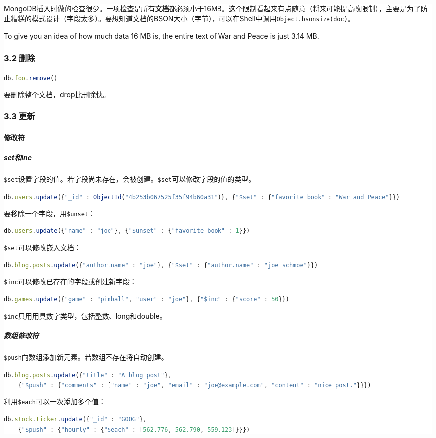 MongoDB插入时做的检查很少。一项检查是所有**文档**都必须小于16MB。这个限制看起来有点随意（将来可能提高改限制），主要是为了防止糟糕的模式设计（字段太多）。要想知道文档的BSON大小（字节），可以在Shell中调用`Object.bsonsize(doc)`。

To give you an idea of how much data 16 MB is, the entire text of War and Peace is just 3.14 MB.

### 3.2 删除

```js
db.foo.remove()
```

要删除整个文档，drop比删除快。

### 3.3 更新

#### 修改符

##### $set和$inc

`$set`设置字段的值。若字段尚未存在，会被创建。`$set`可以修改字段的值的类型。

```js
db.users.update({"_id" : ObjectId("4b253b067525f35f94b60a31")}, {"$set" : {"favorite book" : "War and Peace"}})
```

要移除一个字段，用`$unset`：

```js
db.users.update({"name" : "joe"}, {"$unset" : {"favorite book" : 1}})
```

`$set`可以修改嵌入文档：

```js
db.blog.posts.update({"author.name" : "joe"}, {"$set" : {"author.name" : "joe schmoe"}})
```

`$inc`可以修改已存在的字段或创建新字段：

```js
db.games.update({"game" : "pinball", "user" : "joe"}, {"$inc" : {"score" : 50}})
```
`$inc`只用用具数字类型，包括整数、long和double。

##### 数组修改符

`$push`向数组添加新元素。若数组不存在将自动创建。

```js
db.blog.posts.update({"title" : "A blog post"},
    {"$push" : {"comments" : {"name" : "joe", "email" : "joe@example.com", "content" : "nice post."}}})
```

利用`$each`可以一次添加多个值：

```js
db.stock.ticker.update({"_id" : "GOOG"},
    {"$push" : {"hourly" : {"$each" : [562.776, 562.790, 559.123]}}})
```
